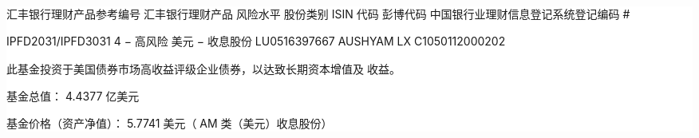 <pos page="1" bbox="(34.391998291015625, 240.1988525390625, 118.13470458984375, 248.23765563964844)" font_size="7.0" font="MHeiPRCforHSBC-Heavy">汇丰银行理财产品参考编号</pos> 
<pos page="1" bbox="(130.61000061035156, 235.99884033203125, 186.4014129638672, 244.0376434326172)" font_size="7.0" font="MHeiPRCforHSBC-Heavy">汇丰银行理财产品</pos> 
<pos page="1" bbox="(130.61000061035156, 244.39886474609375, 158.4500274658203, 252.4376678466797)" font_size="7.0" font="MHeiPRCforHSBC-Heavy">风险水平</pos> 
<pos page="1" bbox="(222.88999938964844, 240.1988525390625, 250.7300262451172, 248.23765563964844)" font_size="7.0" font="MHeiPRCforHSBC-Heavy">股份类别</pos> 
<pos page="1" bbox="(298.8699951171875, 239.35670471191406, 313.65997314453125, 248.41165161132812)" font_size="7.0" font="Univers Next for HSBC Re">ISIN</pos> <pos page="1" bbox="(313.6300048828125, 240.1988525390625, 327.54998779296875, 248.23765563964844)" font_size="7.0" font="MHeiPRCforHSBC-Heavy">代码</pos> 
<pos page="1" bbox="(372.19000244140625, 240.1988525390625, 400.02996826171875, 248.23765563964844)" font_size="7.0" font="MHeiPRCforHSBC-Heavy">彭博代码</pos> 
<pos page="1" bbox="(436.8500061035156, 240.1988525390625, 555.2814331054688, 248.23765563964844)" font_size="7.0" font="MHeiPRCforHSBC-Heavy">中国银行业理财信息登记系统登记编码</pos> <pos page="1" bbox="(555.3099975585938, 239.35670471191406, 559.3468017578125, 248.41165161132812)" font_size="7.0" font="Univers Next for HSBC Re">#</pos>

<pos page="1" bbox="(34.391998291015625, 269.02667236328125, 99.906494140625, 278.0816345214844)" font_size="7.0" font="Univers Next for HSBC Re">IPFD2031/IPFD3031</pos> 
<pos page="1" bbox="(143.58999633789062, 269.836669921875, 147.62680053710938, 278.8916320800781)" font_size="7.0" font="Univers Next for HSBC Re">4</pos> <pos page="1" bbox="(147.62680053710938, 270.9711608886719, 153.77464294433594, 278.7315673828125)" font_size="7.0" font="ArialMT">−</pos> <pos page="1" bbox="(155.9499969482422, 270.8041076660156, 176.83001708984375, 278.8638000488281)" font_size="7.0" font="MHeiPRCforHSBC-Bold">高风险</pos> 
<pos page="1" bbox="(209.3000030517578, 270.6841125488281, 223.24400329589844, 278.7438049316406)" font_size="7.0" font="MHeiPRCforHSBC-Bold">美元</pos> <pos page="1" bbox="(225.52999877929688, 270.8511657714844, 229.59463500976562, 278.611572265625)" font_size="7.0" font="ArialMT">−</pos> <pos page="1" bbox="(231.52999877929688, 270.6841125488281, 259.3839416503906, 278.7438049316406)" font_size="7.0" font="MHeiPRCforHSBC-Bold">收息股份</pos> 
<pos page="1" bbox="(287.4700012207031, 269.9566650390625, 338.68157958984375, 279.0116271972656)" font_size="7.0" font="Univers Next for HSBC Re">LU0516397667</pos> 
<pos page="1" bbox="(362.3500061035156, 269.9566650390625, 399.02911376953125, 279.0116271972656)" font_size="7.0" font="Univers Next for HSBC Re">AUSHYAM</pos> <pos page="1" bbox="(399.19000244140625, 269.9566650390625, 409.95928955078125, 279.0116271972656)" font_size="7.0" font="Univers Next for HSBC Re">LX</pos> 
<pos page="1" bbox="(468.7900085449219, 269.9566650390625, 527.0729370117188, 279.0116271972656)" font_size="7.0" font="Univers Next for HSBC Re">C1050112000202</pos>

<pos page="1" bbox="(27.263999938964844, 336.16082763671875, 287.4061584472656, 345.47113037109375)" font_size="8.0" font="MHeiPRCforHSBC-Bold">此基金投资于美国债券市场高收益评级企业债券，以达致长期资本增值及</pos> 
<pos page="1" bbox="(27.263999938964844, 345.7608337402344, 51.52068328857422, 355.0711364746094)" font_size="8.0" font="MHeiPRCforHSBC-Bold">收益。</pos>

<pos page="1" bbox="(36.9119987487793, 396.734130859375, 71.71895599365234, 404.7938232421875)" font_size="7.0" font="MHeiPRCforHSBC-Bold">基金总值：</pos> 
<pos page="1" bbox="(117.6500015258789, 395.7666931152344, 139.78282165527344, 404.8216552734375)" font_size="7.0" font="Univers Next for HSBC Re">4.4377</pos> <pos page="1" bbox="(139.72999572753906, 396.734130859375, 160.61000061035156, 404.7938232421875)" font_size="7.0" font="MHeiPRCforHSBC-Bold">亿美元</pos>

<pos page="1" bbox="(36.9119987487793, 414.0841369628906, 113.36758422851562, 422.1438293457031)" font_size="7.0" font="MHeiPRCforHSBC-Bold">基金价格（资产净值）：</pos> <pos page="1" bbox="(117.6500015258789, 413.11669921875, 140.0055389404297, 422.1716613769531)" font_size="7.0" font="Univers Next for HSBC Re">5.7741</pos> <pos page="1" bbox="(140.08999633789062, 414.0841369628906, 160.97000122070312, 422.1438293457031)" font_size="7.0" font="MHeiPRCforHSBC-Bold">美元（</pos> <pos page="1" bbox="(160.97000122070312, 413.11669921875, 172.61337280273438, 422.1716613769531)" font_size="7.0" font="Univers Next for HSBC Re">AM</pos> <pos page="1" bbox="(172.61000061035156, 414.0841369628906, 242.22398376464844, 422.1438293457031)" font_size="7.0" font="MHeiPRCforHSBC-Bold">类（美元）收息股份）</pos>
